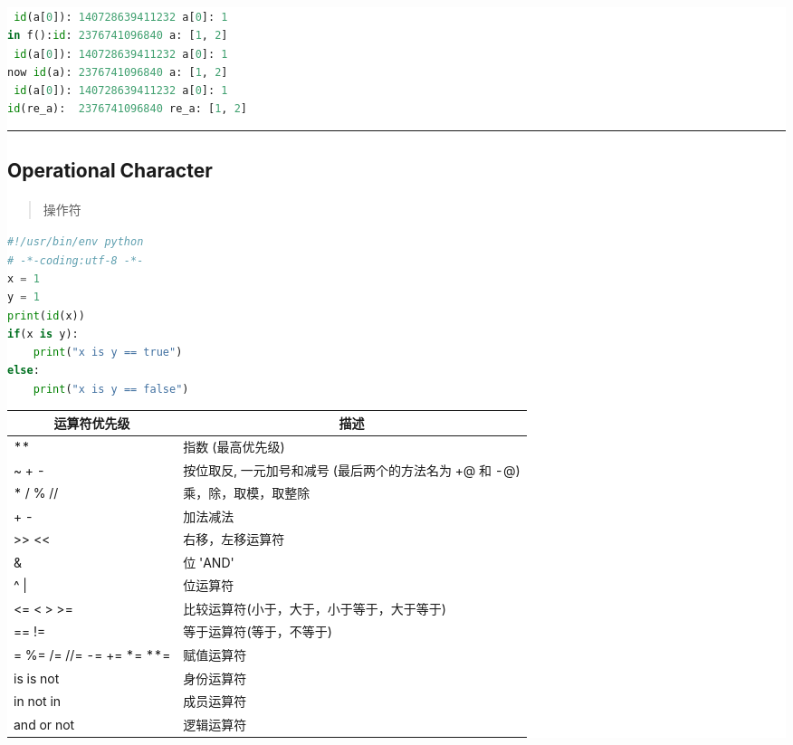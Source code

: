 ```python
 id(a[0]): 140728639411232 a[0]: 1
in f():id: 2376741096840 a: [1, 2]
 id(a[0]): 140728639411232 a[0]: 1
now id(a): 2376741096840 a: [1, 2]
 id(a[0]): 140728639411232 a[0]: 1
id(re_a):  2376741096840 re_a: [1, 2]
```





---

## Operational Character

>   操作符

```python
#!/usr/bin/env python
# -*-coding:utf-8 -*-
x = 1
y = 1
print(id(x))
if(x is y):
    print("x is y == true")
else:
    print("x is y == false")
```







| 运算符优先级                   | 描述                                |
| ------------------------ | --------------------------------- |
| **                       | 指数 (最高优先级)                        |
| ~ + -                    | 按位取反, 一元加号和减号 (最后两个的方法名为 +@ 和 -@) |
| * / % //                 | 乘，除，取模，取整除                        |
| + -                      | 加法减法                              |
| >> <<                    | 右移，左移运算符                          |
| &                        | 位 'AND'                           |
| ^ \|                     | 位运算符                              |
| <= < > >=                | 比较运算符(小于，大于，小于等于，大于等于)            |
| == !=                    | 等于运算符(等于，不等于)                     |
| = %= /= //= -= += *= **= | 赋值运算符                             |
| is is not                | 身份运算符                             |
| in not in                | 成员运算符                             |
| and or not               | 逻辑运算符                             |
